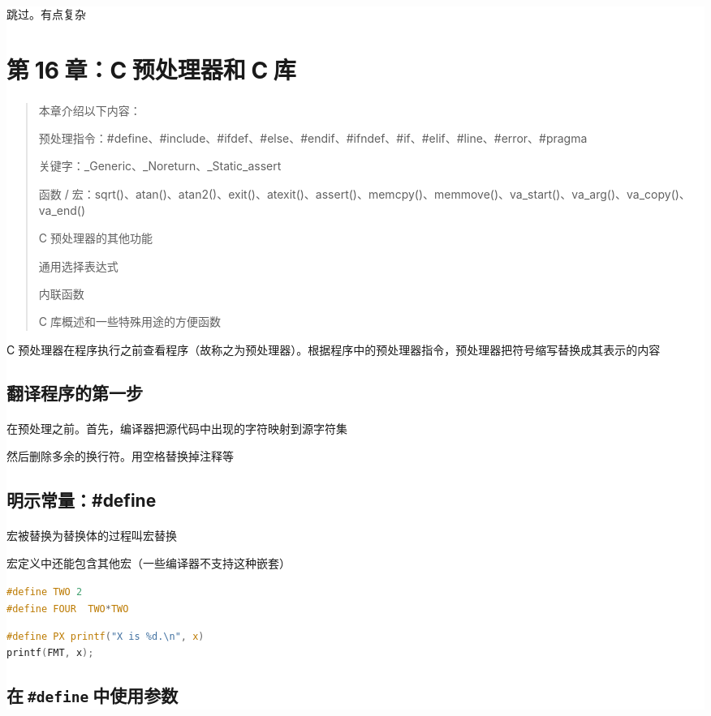 跳过。有点复杂



# 第 16 章：C 预处理器和 C 库

> 本章介绍以下内容： 
>
> 预处理指令：#define、#include、#ifdef、#else、#endif、#ifndef、#if、\#elif、#line、#error、#pragma
>
> 关键字：\_Generic、\_Noreturn、_Static_assert
>
> 函数 / 宏：sqrt()、atan()、atan2()、exit()、atexit()、assert()、memcpy()、memmove()、va_start()、va_arg()、va_copy()、va_end()
>
> C 预处理器的其他功能
>
> 通用选择表达式
>
> 内联函数
>
> C 库概述和一些特殊用途的方便函数



C 预处理器在程序执行之前查看程序（故称之为预处理器）。根据程序中的预处理器指令，预处理器把符号缩写替换成其表示的内容



## 翻译程序的第一步

在预处理之前。首先，编译器把源代码中出现的字符映射到源字符集

然后删除多余的换行符。用空格替换掉注释等



## 明示常量：#define



宏被替换为替换体的过程叫宏替换

宏定义中还能包含其他宏（一些编译器不支持这种嵌套）

```c
#define TWO 2
#define FOUR  TWO*TWO
```

```c
#define PX printf("X is %d.\n", x)
printf(FMT, x);
```



## 在 `#define` 中使用参数
